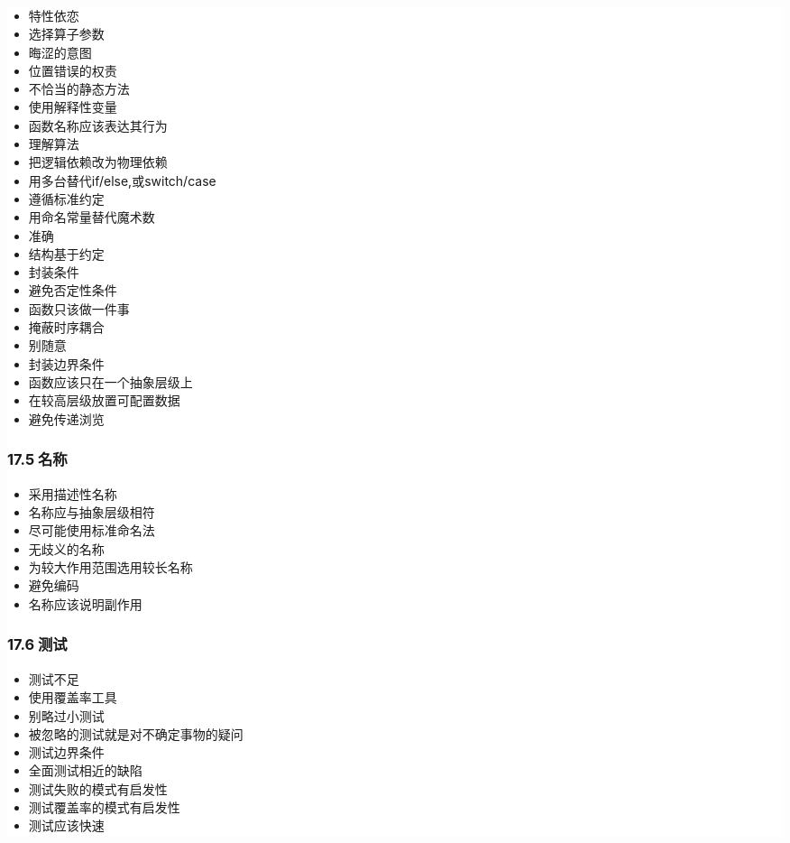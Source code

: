 - 特性依恋
- 选择算子参数
- 晦涩的意图
- 位置错误的权责
- 不恰当的静态方法
- 使用解释性变量
- 函数名称应该表达其行为
- 理解算法
- 把逻辑依赖改为物理依赖
- 用多台替代if/else,或switch/case
- 遵循标准约定
- 用命名常量替代魔术数
- 准确
- 结构基于约定
- 封装条件
- 避免否定性条件
- 函数只该做一件事
- 掩蔽时序耦合
- 别随意
- 封装边界条件
- 函数应该只在一个抽象层级上
- 在较高层级放置可配置数据
- 避免传递浏览

### 17.5 名称

- 采用描述性名称
- 名称应与抽象层级相符
- 尽可能使用标准命名法
- 无歧义的名称
- 为较大作用范围选用较长名称
- 避免编码
- 名称应该说明副作用

### 17.6 测试

- 测试不足
- 使用覆盖率工具
- 别略过小测试
- 被忽略的测试就是对不确定事物的疑问
- 测试边界条件
- 全面测试相近的缺陷
- 测试失败的模式有启发性
- 测试覆盖率的模式有启发性
- 测试应该快速